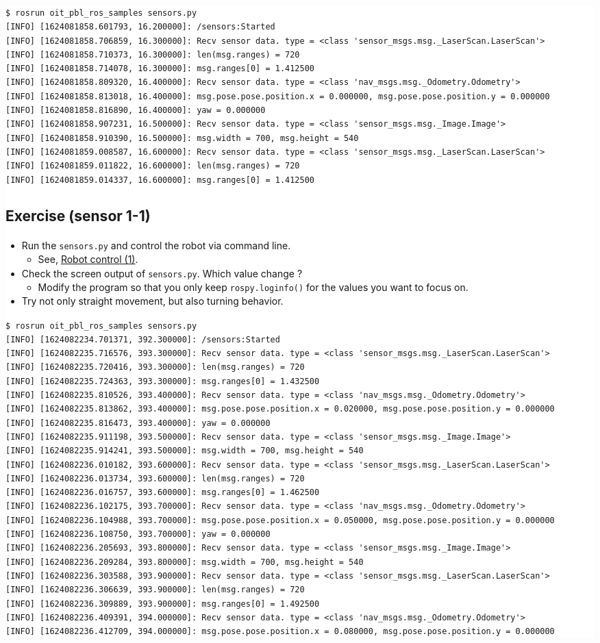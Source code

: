 ```shell
$ rosrun oit_pbl_ros_samples sensors.py
[INFO] [1624081858.601793, 16.200000]: /sensors:Started
[INFO] [1624081858.706859, 16.300000]: Recv sensor data. type = <class 'sensor_msgs.msg._LaserScan.LaserScan'>
[INFO] [1624081858.710373, 16.300000]: len(msg.ranges) = 720
[INFO] [1624081858.714078, 16.300000]: msg.ranges[0] = 1.412500
[INFO] [1624081858.809320, 16.400000]: Recv sensor data. type = <class 'nav_msgs.msg._Odometry.Odometry'>
[INFO] [1624081858.813018, 16.400000]: msg.pose.pose.position.x = 0.000000, msg.pose.pose.position.y = 0.000000
[INFO] [1624081858.816890, 16.400000]: yaw = 0.000000
[INFO] [1624081858.907231, 16.500000]: Recv sensor data. type = <class 'sensor_msgs.msg._Image.Image'>
[INFO] [1624081858.910390, 16.500000]: msg.width = 700, msg.height = 540
[INFO] [1624081859.008587, 16.600000]: Recv sensor data. type = <class 'sensor_msgs.msg._LaserScan.LaserScan'>
[INFO] [1624081859.011822, 16.600000]: len(msg.ranges) = 720
[INFO] [1624081859.014337, 16.600000]: msg.ranges[0] = 1.412500
```

## Exercise (sensor 1-1)

- Run the `sensors.py` and control the robot via command line.
  - See, [Robot control (1)](../robot_control/robot_control_01.md).
- Check the screen output of `sensors.py`. Which value change ?
  - Modify the program so that you only keep `rospy.loginfo()` for the values you want to focus on.
- Try not only straight movement, but also turning behavior.

```shell
$ rosrun oit_pbl_ros_samples sensors.py
[INFO] [1624082234.701371, 392.300000]: /sensors:Started
[INFO] [1624082235.716576, 393.300000]: Recv sensor data. type = <class 'sensor_msgs.msg._LaserScan.LaserScan'>
[INFO] [1624082235.720416, 393.300000]: len(msg.ranges) = 720
[INFO] [1624082235.724363, 393.300000]: msg.ranges[0] = 1.432500
[INFO] [1624082235.810526, 393.400000]: Recv sensor data. type = <class 'nav_msgs.msg._Odometry.Odometry'>
[INFO] [1624082235.813862, 393.400000]: msg.pose.pose.position.x = 0.020000, msg.pose.pose.position.y = 0.000000
[INFO] [1624082235.816473, 393.400000]: yaw = 0.000000
[INFO] [1624082235.911198, 393.500000]: Recv sensor data. type = <class 'sensor_msgs.msg._Image.Image'>
[INFO] [1624082235.914241, 393.500000]: msg.width = 700, msg.height = 540
[INFO] [1624082236.010182, 393.600000]: Recv sensor data. type = <class 'sensor_msgs.msg._LaserScan.LaserScan'>
[INFO] [1624082236.013734, 393.600000]: len(msg.ranges) = 720
[INFO] [1624082236.016757, 393.600000]: msg.ranges[0] = 1.462500
[INFO] [1624082236.102175, 393.700000]: Recv sensor data. type = <class 'nav_msgs.msg._Odometry.Odometry'>
[INFO] [1624082236.104988, 393.700000]: msg.pose.pose.position.x = 0.050000, msg.pose.pose.position.y = 0.000000
[INFO] [1624082236.108750, 393.700000]: yaw = 0.000000
[INFO] [1624082236.205693, 393.800000]: Recv sensor data. type = <class 'sensor_msgs.msg._Image.Image'>
[INFO] [1624082236.209284, 393.800000]: msg.width = 700, msg.height = 540
[INFO] [1624082236.303588, 393.900000]: Recv sensor data. type = <class 'sensor_msgs.msg._LaserScan.LaserScan'>
[INFO] [1624082236.306639, 393.900000]: len(msg.ranges) = 720
[INFO] [1624082236.309889, 393.900000]: msg.ranges[0] = 1.492500
[INFO] [1624082236.409391, 394.000000]: Recv sensor data. type = <class 'nav_msgs.msg._Odometry.Odometry'>
[INFO] [1624082236.412709, 394.000000]: msg.pose.pose.position.x = 0.080000, msg.pose.pose.position.y = 0.000000
```